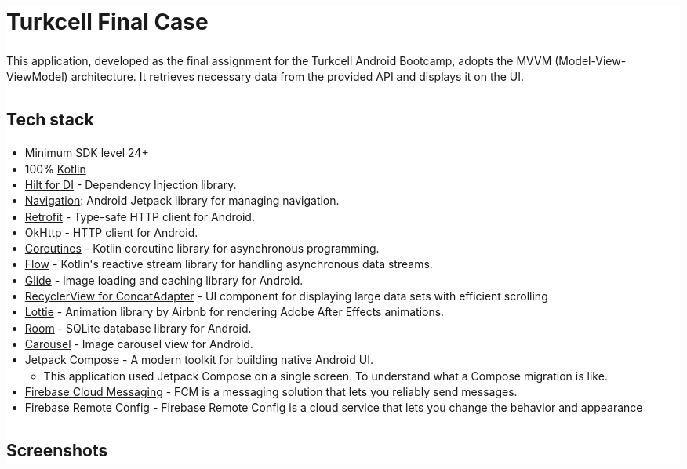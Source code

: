 # Turkcell Final Case
This application, developed as the final assignment for the Turkcell Android Bootcamp, adopts the MVVM (Model-View-ViewModel) architecture. It retrieves necessary data from the provided API and displays it on the UI.

## Tech stack
- Minimum SDK level 24+
- 100% [Kotlin](https://kotlinlang.org/)
- [Hilt for DI](https://dagger.dev/hilt/) - Dependency Injection library.
- [Navigation](https://developer.android.com/guide/navigation): Android Jetpack library for managing navigation.
- [Retrofit](https://square.github.io/retrofit/) - Type-safe HTTP client for Android.
- [OkHttp](https://square.github.io/okhttp/) - HTTP client for Android.
- [Coroutines](https://github.com/Kotlin/kotlinx.coroutines) - Kotlin coroutine library for asynchronous programming.
- [Flow](https://developer.android.com/kotlin/flow) - Kotlin's reactive stream library for handling asynchronous data streams.
- [Glide](https://github.com/bumptech/glide) - Image loading and caching library for Android.
- [RecyclerView for ConcatAdapter](https://developer.android.com/reference/androidx/recyclerview/widget/ConcatAdapter) - UI component for displaying large data sets with efficient scrolling
- [Lottie](https://github.com/airbnb/lottie-android) - Animation library by Airbnb for rendering Adobe After Effects animations.
- [Room](https://developer.android.com/training/data-storage/room) - SQLite database library for Android.
- [Carousel](https://github.com/ImaginativeShohag/Why-Not-Image-Carousel) - Image carousel view for Android.
- [Jetpack Compose](https://developer.android.com/develop/ui/compose) - A modern toolkit for building native Android UI.
  - This application used Jetpack Compose on a single screen. To understand what a Compose migration is like.
- [Firebase Cloud Messaging](https://firebase.google.com/docs/cloud-messaging?hl=tr) - FCM is a messaging solution that lets you reliably send messages.
- [Firebase Remote Config](https://firebase.google.com/docs/remote-config) - Firebase Remote Config is a cloud service that lets you change the behavior and appearance

## Screenshots

